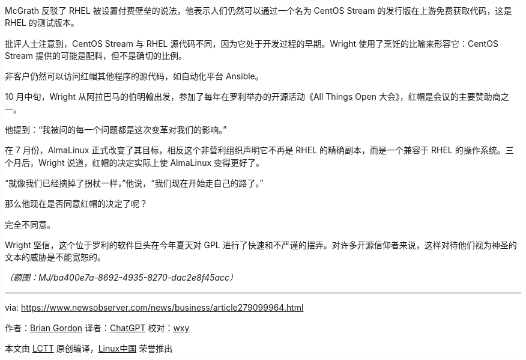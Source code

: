 McGrath 反驳了 RHEL 被设置付费壁垒的说法，他表示人们仍然可以通过一个名为 CentOS Stream 的发行版在上游免费获取代码，这是 RHEL 的测试版本。


批评人士注意到，CentOS Stream 与 RHEL 源代码不同，因为它处于开发过程的早期。Wright 使用了烹饪的比喻来形容它：CentOS Stream 提供的可能是配料，但不是确切的比例。


非客户仍然可以访问红帽其他程序的源代码，如自动化平台 Ansible。


10 月中旬，Wright 从阿拉巴马的伯明翰出发，参加了每年在罗利举办的开源活动《All Things Open 大会》，红帽是会议的主要赞助商之一。


他提到：“我被问的每一个问题都是这次变革对我们的影响。”


在 7 月份，AlmaLinux 正式改变了其目标，相反这个非营利组织声明它不再是 RHEL 的精确副本，而是一个兼容于 RHEL 的操作系统。三个月后，Wright 说道，红帽的决定实际上使 AlmaLinux 变得更好了。


“就像我们已经摘掉了拐杖一样，”他说，“我们现在开始走自己的路了。”


那么他现在是否同意红帽的决定了呢？


完全不同意。


Wright 坚信，这个位于罗利的软件巨头在今年夏天对 GPL 进行了快速和不严谨的摆弄。对许多开源信仰者来说，这样对待他们视为神圣的文本的威胁是不能宽恕的。


*（题图：MJ/ba400e7a-8692-4935-8270-dac2e8f45acc）*




---


via: <https://www.newsobserver.com/news/business/article279099964.html>


作者：[Brian Gordon](https://www.newsobserver.com/profile/263041588) 译者：[ChatGPT](https://linux.cn/lctt/ChatGPT) 校对：[wxy](https://github.com/wxy)


本文由 [LCTT](https://github.com/LCTT/TranslateProject) 原创编译，[Linux中国](https://linux.cn/) 荣誉推出
